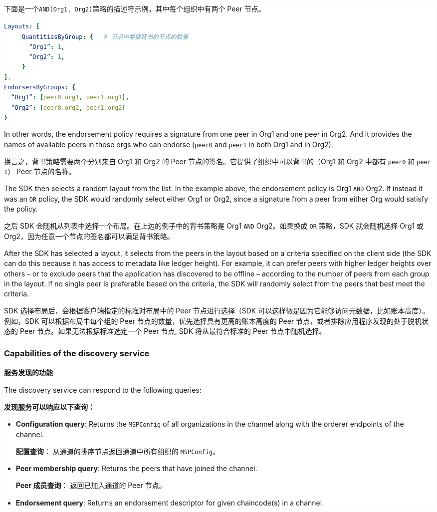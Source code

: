 下面是一个``AND(Org1, Org2)``策略的描述符示例，其中每个组织中有两个 Peer 节点。

```yaml
Layouts: [
     QuantitiesByGroup: {   # 节点中需要背书的节点的数量
       “Org1”: 1,
       “Org2”: 1,
     }
],
EndorsersByGroups: {
  “Org1”: [peer0.org1, peer1.org1],
  “Org2”: [peer0.org2, peer1.org2]
}
```

In other words, the endorsement policy requires a signature from one peer in Org1 and one peer in Org2. And it provides the names of available peers in those orgs who can endorse (`peer0` and `peer1` in both Org1 and in Org2).

换言之，背书策略需要两个分别来自 Org1 和 Org2 的 Peer 节点的签名。它提供了组织中可以背书的（Org1 和 Org2 中都有 `peer0` 和 `peer1`） Peer 节点的名称。

The SDK then selects a random layout from the list. In the example above, the endorsement policy is Org1 `AND` Org2. If instead it was an `OR` policy, the SDK would randomly select either Org1 or Org2, since a signature from a peer from either Org would satisfy the policy.

之后 SDK 会随机从列表中选择一个布局。在上边的例子中的背书策略是 Org1 `AND` Org2。如果换成 `OR` 策略，SDK 就会随机选择 Org1 或 Org2，因为任意一个节点的签名都可以满足背书策略。

After the SDK has selected a layout, it selects from the peers in the layout based on a criteria specified on the client side (the SDK can do this because it has access to metadata like ledger height). For example, it can prefer peers with higher ledger heights over others – or to exclude peers that the application has discovered to be offline – according to the number of peers from each group in the layout. If no single peer is preferable based on the criteria, the SDK will randomly select from the peers that best meet the criteria.

SDK 选择布局后，会根据客户端指定的标准对布局中的 Peer 节点进行选择（SDK 可以这样做是因为它能够访问元数据，比如账本高度）。例如，SDK 可以根据布局中每个组的 Peer 节点的数量，优先选择具有更高的账本高度的 Peer 节点，或者排除应用程序发现的处于脱机状态的 Peer 节点。如果无法根据标准选定一个 Peer 节点, SDK 将从最符合标准的 Peer 节点中随机选择。



### Capabilities of the discovery service

**服务发现的功能**

The discovery service can respond to the following queries:

**发现服务可以响应以下查询：**

- **Configuration query**: Returns the `MSPConfig` of all organizations in the channel along with the orderer endpoints of the channel.

  **配置查询**： 从通道的排序节点返回通道中所有组织的 `MSPConfig`。

- **Peer membership query**: Returns the peers that have joined the channel.

  **Peer 成员查询**： 返回已加入通道的 Peer 节点。

- **Endorsement query**: Returns an endorsement descriptor for given chaincode(s) in a channel.
